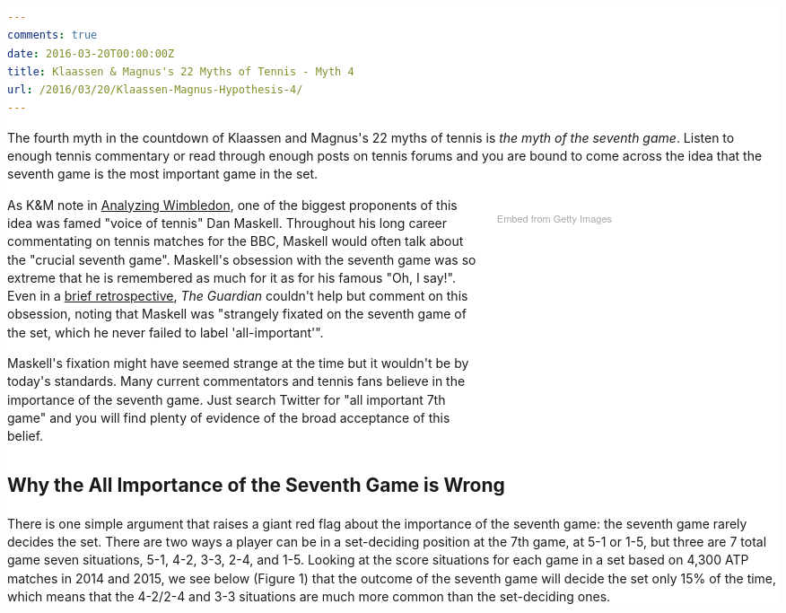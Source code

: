 ```yaml
---
comments: true
date: 2016-03-20T00:00:00Z
title: Klaassen & Magnus's 22 Myths of Tennis - Myth 4
url: /2016/03/20/Klaassen-Magnus-Hypothesis-4/
---
```


The fourth myth in the countdown of Klaassen and Magnus's 22 myths of tennis is _the myth of the seventh game_. Listen to enough tennis commentary or read through enough posts on tennis forums and you are bound to come across the idea that the seventh game is the most important game in the set. 




<div class="getty embed image" style="background-color:#fff;display:inline-block;font-family:'Helvetica Neue',Helvetica,Arial,sans-serif;color:#a7a7a7;font-size:11px;width:100%;max-width:297px;float:right;padding:2%;"><div style="padding:0;margin:0;text-align:left;"><a href="http://www.gettyimages.com/detail/563134523" target="_blank" style="color:#a7a7a7;text-decoration:none;font-weight:normal !important;border:none;display:inline-block;">Embed from Getty Images</a></div><div style="overflow:hidden;position:relative;height:0;padding:73.569024% 0 0 0;width:100%;"><iframe src="//embed.gettyimages.com/embed/563134523?et=hEp6YM86RIhE2_bqyvz27A&viewMoreLink=on&sig=0o9wjiB3ScYu3NhS39oGlx70ymQpEKSG_TiHl1Ad6Qw=" width="297" height="218" scrolling="no" frameborder="0" style="display:inline-block;position:absolute;top:0;left:0;width:100%;height:100%;margin:0;"></iframe></div><p style="margin:0;"></p></div>

As K&M note in [Analyzing Wimbledon](https://global.oup.com/academic/product/analyzing-wimbledon-9780199355952?cc=us&lang=en&#), one of the biggest proponents of this idea was famed "voice of tennis" Dan Maskell. Throughout his long career commentating on tennis matches for the BBC, Maskell would often talk about the "crucial seventh game". Maskell's obsession with the seventh game was so extreme that he is remembered as much for it as for his famous "Oh, I say!". Even in a [brief retrospective](http://www.theguardian.com/culture/2010/jun/20/10-best-wimbledon-characters), _The Guardian_ couldn't help but comment on this obsession, noting that Maskell was "strangely fixated on the seventh game of the set, which he never failed to label 'all-important'".

Maskell's fixation might have seemed strange at the time but it wouldn't be by today's standards. Many current commentators and tennis fans believe in the importance of the seventh game. Just search Twitter for "all important 7th game" and you will find plenty of evidence of the broad acceptance of this belief.


## Why the All Importance of the Seventh Game is Wrong

There is one simple argument that raises a giant red flag about the importance of the seventh game: the seventh game rarely decides the set. There are two ways a player can be in a set-deciding position at the 7th game, at 5-1 or 1-5, but three are 7 total game seven situations, 5-1, 4-2, 3-3, 2-4, and 1-5. Looking at the score situations for each game in a set based on 4,300 ATP matches in 2014 and 2015, we see below (Figure 1) that the outcome of the seventh game will decide the set only 15% of the time, which means that the 4-2/2-4 and 3-3 situations are much more common than the set-deciding ones. 



<script type="text/javascript">
 